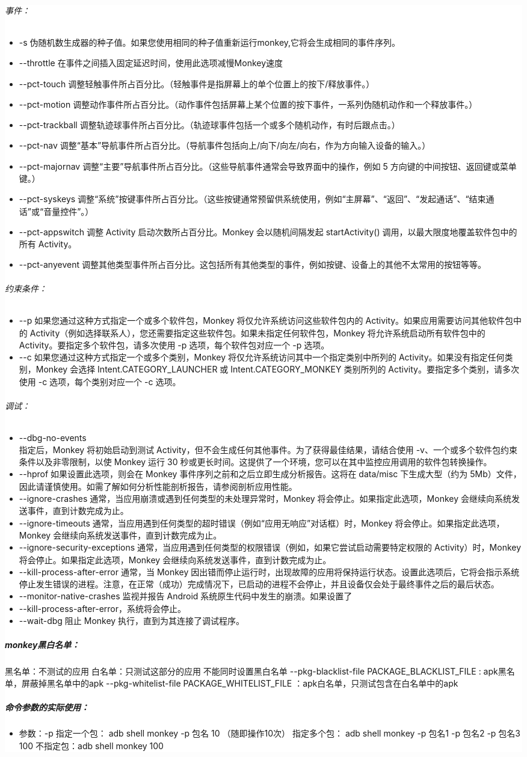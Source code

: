###### 事件：

- -s<seed>   伪随机数生成器的种子值。如果您使用相同的种子值重新运行monkey,它将会生成相同的事件序列。

- --throttle<milliseconds>   在事件之间插入固定延迟时间，使用此选项减慢Monkey速度
- --pct-touch<percent>    调整轻触事件所占百分比。（轻触事件是指屏幕上的单个位置上的按下/释放事件。）
- --pct-motion<percent>    调整动作事件所占百分比。（动作事件包括屏幕上某个位置的按下事件，一系列伪随机动作和一个释放事件。）
- --pct-trackball<percent>    调整轨迹球事件所占百分比。（轨迹球事件包括一个或多个随机动作，有时后跟点击。）
- --pct-nav<percent>   调整“基本”导航事件所占百分比。（导航事件包括向上/向下/向左/向右，作为方向输入设备的输入。）
- --pct-majornav<percent>  调整“主要”导航事件所占百分比。（这些导航事件通常会导致界面中的操作，例如 5 方向键的中间按钮、返回键或菜单键。）
- --pct-syskeys<percent>  调整“系统”按键事件所占百分比。（这些按键通常预留供系统使用，例如“主屏幕”、“返回”、“发起通话”、“结束通话”或“音量控件”。）
- --pct-appswitch<percent> 调整 Activity 启动次数所占百分比。Monkey 会以随机间隔发起 startActivity() 调用，以最大限度地覆盖软件包中的所有 Activity。
- --pct-anyevent<percent>  调整其他类型事件所占百分比。这包括所有其他类型的事件，例如按键、设备上的其他不太常用的按钮等等。
        

###### 约束条件：

- --p <allowed-package-name>   如果您通过这种方式指定一个或多个软件包，Monkey 将仅允许系统访问这些软件包内的 Activity。如果应用需要访问其他软件包中的 Activity（例如选择联系人），您还需要指定这些软件包。如果未指定任何软件包，Monkey 将允许系统启动所有软件包中的 Activity。要指定多个软件包，请多次使用 -p 选项，每个软件包对应一个 -p 选项。
- --c<maincategory>  如果您通过这种方式指定一个或多个类别，Monkey 将仅允许系统访问其中一个指定类别中所列的 Activity。如果没有指定任何类别，Monkey 会选择 Intent.CATEGORY_LAUNCHER 或 Intent.CATEGORY_MONKEY 类别所列的 Activity。要指定多个类别，请多次使用 -c 选项，每个类别对应一个 -c 选项。

###### 调试：

- --dbg-no-events  
              指定后，Monkey 将初始启动到测试 Activity，但不会生成任何其他事件。为了获得最佳结果，请结合使用 -v、一个或多个软件包约束条件以及非零限制，以使 Monkey 运行 30 秒或更长时间。这提供了一个环境，您可以在其中监控应用调用的软件包转换操作。
- --hprof	如果设置此选项，则会在 Monkey 事件序列之前和之后立即生成分析报告。这将在 data/misc 下生成大型（约为 5Mb）文件，因此请谨慎使用。如需了解如何分析性能剖析报告，请参阅剖析应用性能。
- --ignore-crashes	通常，当应用崩溃或遇到任何类型的未处理异常时，Monkey 将会停止。如果指定此选项，Monkey 会继续向系统发送事件，直到计数完成为止。
- --ignore-timeouts	通常，当应用遇到任何类型的超时错误（例如“应用无响应”对话框）时，Monkey 将会停止。如果指定此选项，Monkey 会继续向系统发送事件，直到计数完成为止。
- --ignore-security-exceptions	 通常，当应用遇到任何类型的权限错误（例如，如果它尝试启动需要特定权限的 Activity）时，Monkey 将会停止。如果指定此选项，Monkey 会继续向系统发送事件，直到计数完成为止。
- --kill-process-after-error	通常，当 Monkey 因出错而停止运行时，出现故障的应用将保持运行状态。设置此选项后，它将会指示系统停止发生错误的进程。注意，在正常（成功）完成情况下，已启动的进程不会停止，并且设备仅会处于最终事件之后的最后状态。
- --monitor-native-crashes	监视并报告 Android 系统原生代码中发生的崩溃。如果设置了 
- --kill-process-after-error，系统将会停止。
- --wait-dbg	阻止 Monkey 执行，直到为其连接了调试程序。



##### monkey黑白名单：

黑名单：不测试的应用
白名单：只测试这部分的应用
不能同时设置黑白名单
--pkg-blacklist-file PACKAGE_BLACKLIST_FILE  : apk黑名单，屏蔽掉黑名单中的apk
--pkg-whitelist-file PACKAGE_WHITELIST_FILE ：apk白名单，只测试包含在白名单中的apk

##### 命令参数的实际使用：

- 参数：-p
    指定一个包： adb shell monkey -p  包名 10  （随即操作10次）
    指定多个包： adb shell monkey -p 包名1 -p 包名2 -p 包名3 100
    不指定包：adb shell monkey 100
